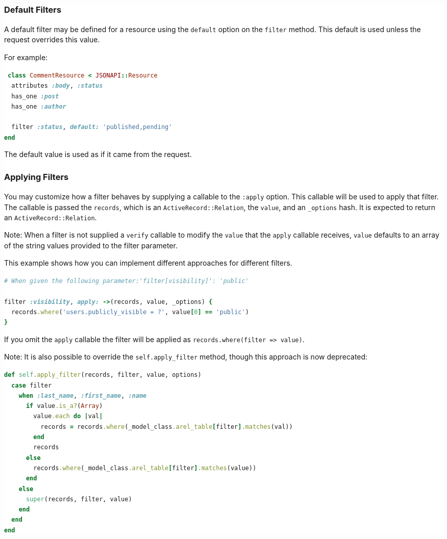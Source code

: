 ### Default Filters

A default filter may be defined for a resource using the `default` option on the `filter` method. This default is used unless the request overrides this value.

For example:

```ruby
 class CommentResource < JSONAPI::Resource
  attributes :body, :status
  has_one :post
  has_one :author

  filter :status, default: 'published,pending'
end
```

The default value is used as if it came from the request.

### Applying Filters

You may customize how a filter behaves by supplying a callable to the `:apply` option. This callable will be used to apply that filter. The callable is passed the `records`, which is an `ActiveRecord::Relation`, the `value`, and an `_options` hash. It is expected to return an `ActiveRecord::Relation`.

Note: When a filter is not supplied a `verify` callable to modify the `value` that the `apply` callable receives, `value` defaults to an array of the string values provided to the filter parameter.

This example shows how you can implement different approaches for different filters.

```ruby
# When given the following parameter:'filter[visibility]': 'public'

filter :visibility, apply: ->(records, value, _options) {
  records.where('users.publicly_visible = ?', value[0] == 'public')
}
```

If you omit the `apply` callable the filter will be applied as `records.where(filter => value)`.

Note: It is also possible to override the `self.apply_filter` method, though this approach is now deprecated:

```ruby
def self.apply_filter(records, filter, value, options)
  case filter
    when :last_name, :first_name, :name
      if value.is_a?(Array)
        value.each do |val|
          records = records.where(_model_class.arel_table[filter].matches(val))
        end
        records
      else
        records.where(_model_class.arel_table[filter].matches(value))
      end
    else
      super(records, filter, value)
    end
  end
end
```
